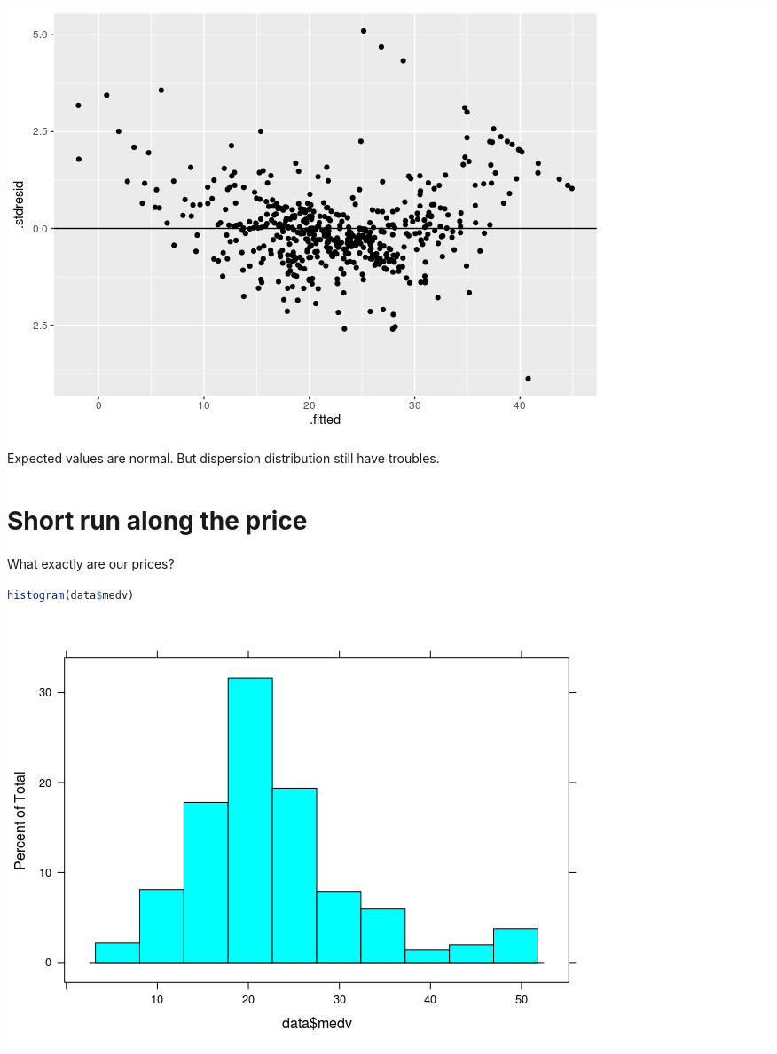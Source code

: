 ![](Project_2_files/figure-html/unnamed-chunk-24-2.png)

Expected values are normal. But dispersion distribution still have troubles.

# Short run along the price

What exactly are our prices?


```r
histogram(data$medv)
```

![](Project_2_files/figure-html/unnamed-chunk-25-1.png)
